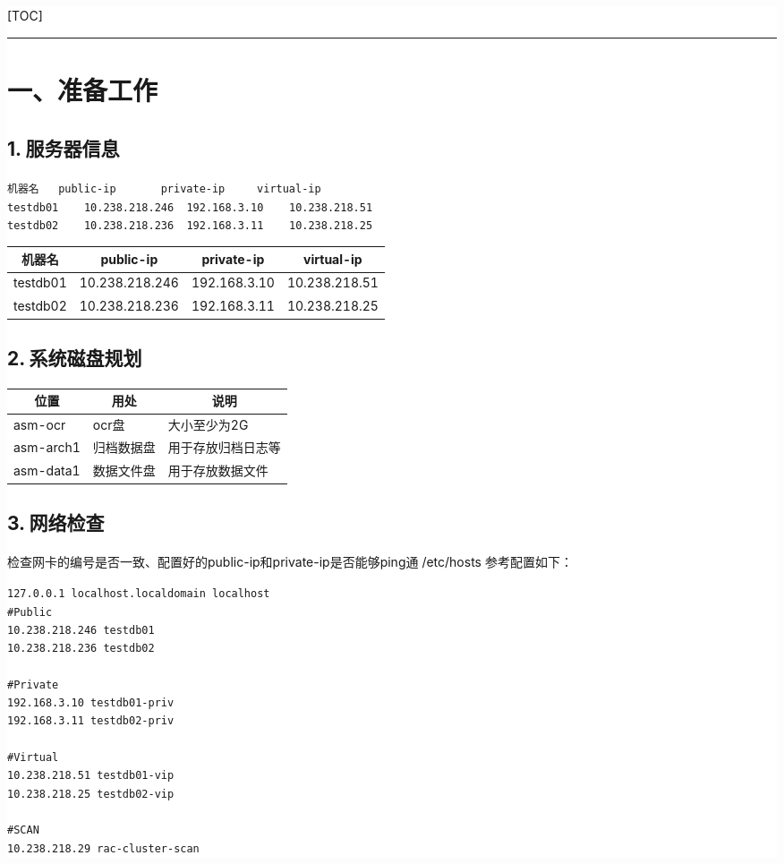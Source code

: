 
[TOC]

* * * * *

# 一、准备工作
## 1. 服务器信息
```
机器名   public-ip       private-ip     virtual-ip
testdb01	10.238.218.246	192.168.3.10	10.238.218.51
testdb02	10.238.218.236	192.168.3.11	10.238.218.25
```


|   机器名  | public-ip    |   private-ip  |   virtual-ip |
| --- | --- | --- | --- |
|   testdb01|	10.238.218.246|	192.168.3.10	|10.238.218.51  |
|    testdb02	|10.238.218.236|	192.168.3.11|	10.238.218.25  |


## 2. 系统磁盘规划

|位置    | 用处   | 说明   |
| --- | --- | --- |
|   asm-ocr |   ocr盘 |  大小至少为2G  |
| asm-arch1   | 归档数据盘   |  用于存放归档日志等  |
|  asm-data1  |   数据文件盘 |   用于存放数据文件 |


## 3. 网络检查
检查网卡的编号是否一致、配置好的public-ip和private-ip是否能够ping通
/etc/hosts 参考配置如下：
```
127.0.0.1 localhost.localdomain localhost
#Public
10.238.218.246 testdb01
10.238.218.236 testdb02

#Private
192.168.3.10 testdb01-priv
192.168.3.11 testdb02-priv

#Virtual
10.238.218.51 testdb01-vip
10.238.218.25 testdb02-vip

#SCAN
10.238.218.29 rac-cluster-scan

```
